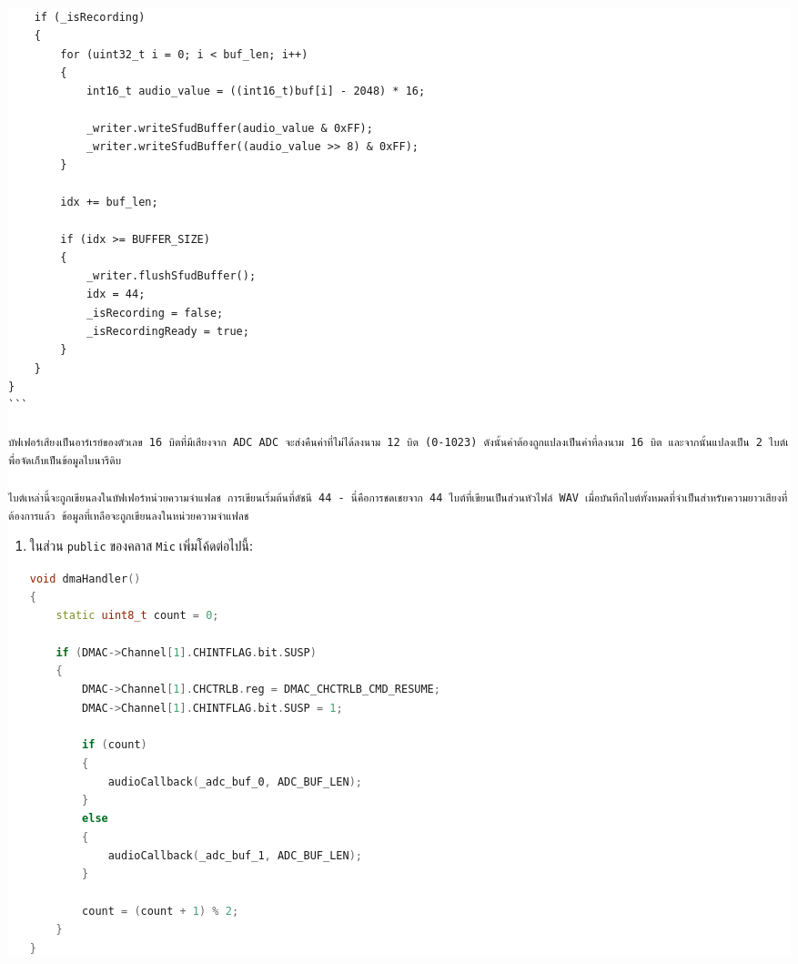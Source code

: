         if (_isRecording)
        {
            for (uint32_t i = 0; i < buf_len; i++)
            {
                int16_t audio_value = ((int16_t)buf[i] - 2048) * 16;

                _writer.writeSfudBuffer(audio_value & 0xFF);
                _writer.writeSfudBuffer((audio_value >> 8) & 0xFF);
            }

            idx += buf_len;
                
            if (idx >= BUFFER_SIZE)
            {
                _writer.flushSfudBuffer();
                idx = 44;
                _isRecording = false;
                _isRecordingReady = true;
            }
        }
    }
    ```

    บัฟเฟอร์เสียงเป็นอาร์เรย์ของตัวเลข 16 บิตที่มีเสียงจาก ADC ADC จะส่งคืนค่าที่ไม่ได้ลงนาม 12 บิต (0-1023) ดังนั้นค่าต้องถูกแปลงเป็นค่าที่ลงนาม 16 บิต และจากนั้นแปลงเป็น 2 ไบต์เพื่อจัดเก็บเป็นข้อมูลไบนารีดิบ

    ไบต์เหล่านี้จะถูกเขียนลงในบัฟเฟอร์หน่วยความจำแฟลช การเขียนเริ่มต้นที่ดัชนี 44 - นี่คือการชดเชยจาก 44 ไบต์ที่เขียนเป็นส่วนหัวไฟล์ WAV เมื่อบันทึกไบต์ทั้งหมดที่จำเป็นสำหรับความยาวเสียงที่ต้องการแล้ว ข้อมูลที่เหลือจะถูกเขียนลงในหน่วยความจำแฟลช

1. ในส่วน `public` ของคลาส `Mic` เพิ่มโค้ดต่อไปนี้:

    ```cpp
    void dmaHandler()
    {
        static uint8_t count = 0;

        if (DMAC->Channel[1].CHINTFLAG.bit.SUSP)
        {
            DMAC->Channel[1].CHCTRLB.reg = DMAC_CHCTRLB_CMD_RESUME;
            DMAC->Channel[1].CHINTFLAG.bit.SUSP = 1;

            if (count)
            {
                audioCallback(_adc_buf_0, ADC_BUF_LEN);
            }
            else
            {
                audioCallback(_adc_buf_1, ADC_BUF_LEN);
            }

            count = (count + 1) % 2;
        }
    }
    ```
